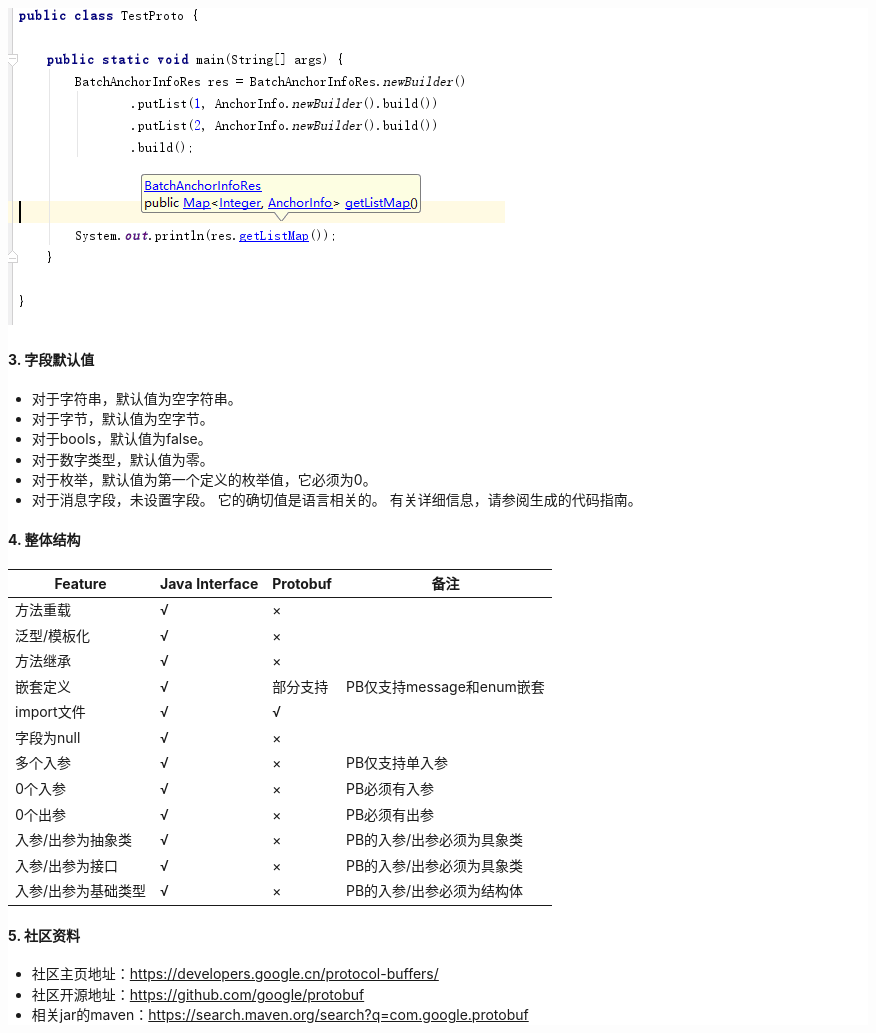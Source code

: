 ![image](/imgs/docs/advanced/protobufinterface/124234723-f89a7d80-db46-11eb-82d0-a8aee5322098.png)

#### 3. 字段默认值

* 对于字符串，默认值为空字符串。
* 对于字节，默认值为空字节。
* 对于bools，默认值为false。
* 对于数字类型，默认值为零。
* 对于枚举，默认值为第一个定义的枚举值，它必须为0。
* 对于消息字段，未设置字段。 它的确切值是语言相关的。 有关详细信息，请参阅生成的代码指南。

#### 4. 整体结构

|  Feature  |  Java Interface   | Protobuf  | 备注  |
|  ----  | ----  | ----  | ----  |
| 方法重载  | √ | × |  |
| 泛型/模板化  | √ | × |  |
| 方法继承  | √ | × |  |
| 嵌套定义  | √ | 部分支持 | PB仅支持message和enum嵌套 |
| import文件  | √ | √  |  |
| 字段为null  | √ | × |  |
| 多个入参  | √ | × | PB仅支持单入参 |
| 0个入参  | √ | × | PB必须有入参 |
| 0个出参  | √ | × | PB必须有出参 |
| 入参/出参为抽象类  | √ | × | PB的入参/出参必须为具象类 |
| 入参/出参为接口  | √ | × | PB的入参/出参必须为具象类 |
| 入参/出参为基础类型  | √ | × | PB的入参/出参必须为结构体 |

#### 5. 社区资料
* 社区主页地址：https://developers.google.cn/protocol-buffers/
* 社区开源地址：https://github.com/google/protobuf
* 相关jar的maven：https://search.maven.org/search?q=com.google.protobuf



